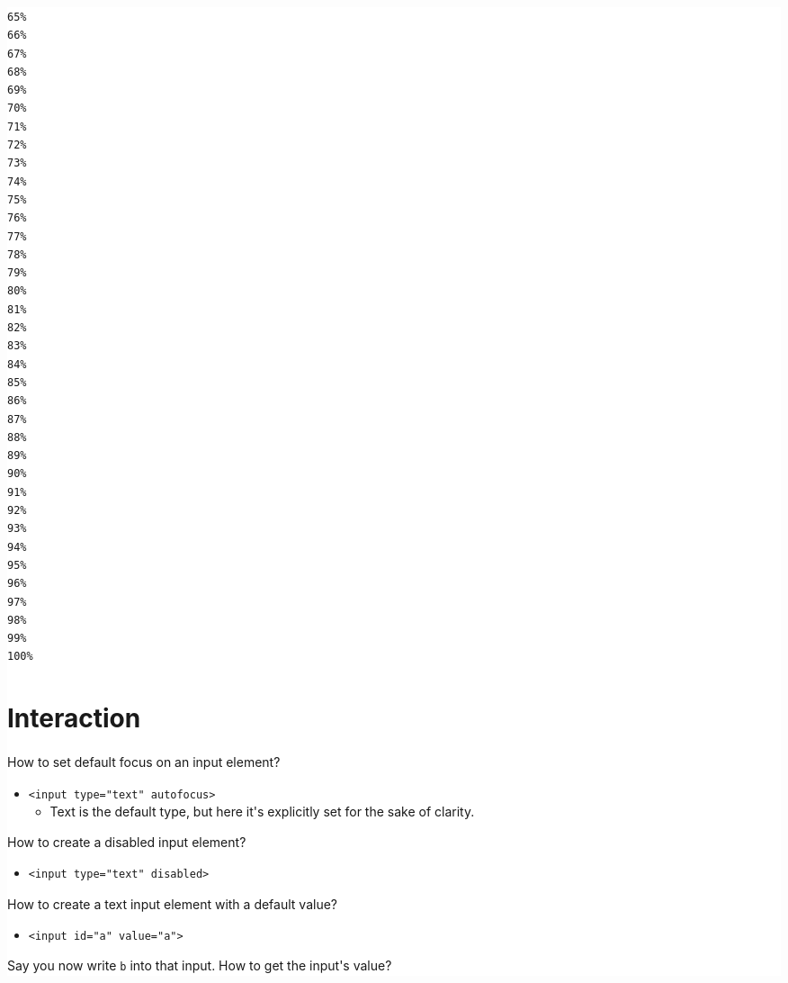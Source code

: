 	65%
	66%
	67%
	68%
	69%
	70%
	71%
	72%
	73%
	74%
	75%
	76%
	77%
	78%
	79%
	80%
	81%
	82%
	83%
	84%
	85%
	86%
	87%
	88%
	89%
	90%
	91%
	92%
	93%
	94%
	95%
	96%
	97%
	98%
	99%
	100%

# Interaction

How to set default focus on an input element?

* `<input type="text" autofocus>`
	* Text is the default type, but here it's explicitly set for the sake of clarity.

How to create a disabled input element?

* `<input type="text" disabled>`

How to create a text input element with a default value?

* `<input id="a" value="a">`

Say you now write `b` into that input. How to get the input's value?
